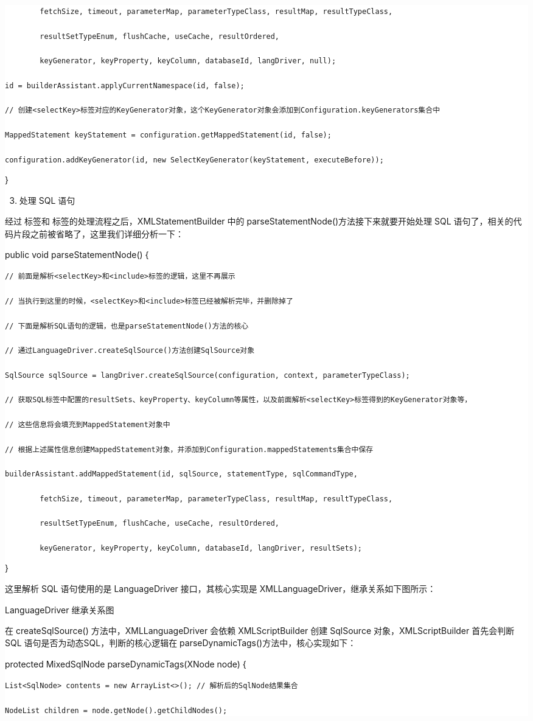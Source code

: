             fetchSize, timeout, parameterMap, parameterTypeClass, resultMap, resultTypeClass,

            resultSetTypeEnum, flushCache, useCache, resultOrdered,

            keyGenerator, keyProperty, keyColumn, databaseId, langDriver, null);

    id = builderAssistant.applyCurrentNamespace(id, false);

    // 创建<selectKey>标签对应的KeyGenerator对象，这个KeyGenerator对象会添加到Configuration.keyGenerators集合中

    MappedStatement keyStatement = configuration.getMappedStatement(id, false);

    configuration.addKeyGenerator(id, new SelectKeyGenerator(keyStatement, executeBefore));

}


3. 处理 SQL 语句

经过 <include> 标签和 <selectKey> 标签的处理流程之后，XMLStatementBuilder 中的 parseStatementNode()方法接下来就要开始处理 SQL 语句了，相关的代码片段之前被省略了，这里我们详细分析一下：

public void parseStatementNode() {

    // 前面是解析<selectKey>和<include>标签的逻辑，这里不再展示

    // 当执行到这里的时候，<selectKey>和<include>标签已经被解析完毕，并删除掉了

    // 下面是解析SQL语句的逻辑，也是parseStatementNode()方法的核心

    // 通过LanguageDriver.createSqlSource()方法创建SqlSource对象

    SqlSource sqlSource = langDriver.createSqlSource(configuration, context, parameterTypeClass);

    // 获取SQL标签中配置的resultSets、keyProperty、keyColumn等属性，以及前面解析<selectKey>标签得到的KeyGenerator对象等，

    // 这些信息将会填充到MappedStatement对象中

    // 根据上述属性信息创建MappedStatement对象，并添加到Configuration.mappedStatements集合中保存

    builderAssistant.addMappedStatement(id, sqlSource, statementType, sqlCommandType,

            fetchSize, timeout, parameterMap, parameterTypeClass, resultMap, resultTypeClass,

            resultSetTypeEnum, flushCache, useCache, resultOrdered,

            keyGenerator, keyProperty, keyColumn, databaseId, langDriver, resultSets);

}


这里解析 SQL 语句使用的是 LanguageDriver 接口，其核心实现是 XMLLanguageDriver，继承关系如下图所示：



LanguageDriver 继承关系图

在 createSqlSource() 方法中，XMLLanguageDriver 会依赖 XMLScriptBuilder 创建 SqlSource 对象，XMLScriptBuilder 首先会判断 SQL 语句是否为动态SQL，判断的核心逻辑在 parseDynamicTags()方法中，核心实现如下：

protected MixedSqlNode parseDynamicTags(XNode node) {

    List<SqlNode> contents = new ArrayList<>(); // 解析后的SqlNode结果集合

    NodeList children = node.getNode().getChildNodes();
